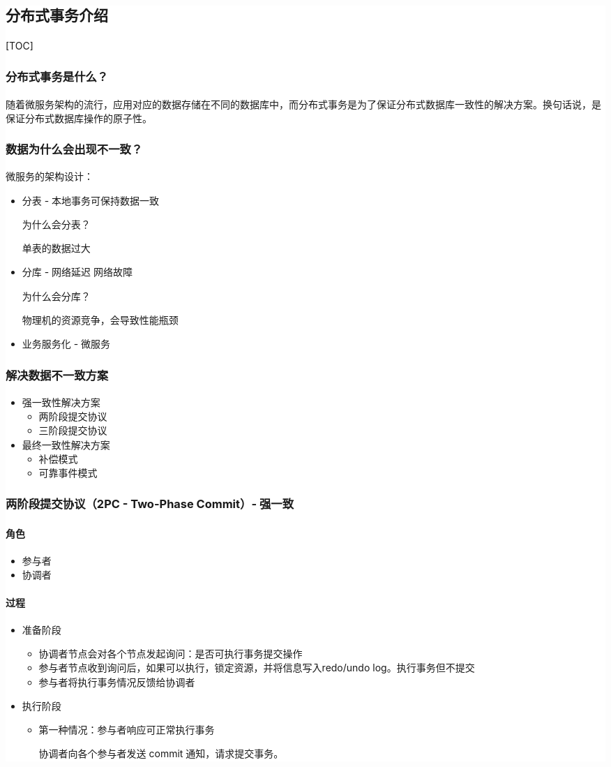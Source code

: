 ## 分布式事务介绍

[TOC]



### 分布式事务是什么？

随着微服务架构的流行，应用对应的数据存储在不同的数据库中，而分布式事务是为了保证分布式数据库一致性的解决方案。换句话说，是保证分布式数据库操作的原子性。

### 数据为什么会出现不一致？

微服务的架构设计：

+ 分表 - 本地事务可保持数据一致

  为什么会分表？

  单表的数据过大

+ 分库 - 网络延迟 网络故障

  为什么会分库？

  物理机的资源竞争，会导致性能瓶颈

+ 业务服务化 - 微服务

### 解决数据不一致方案

+ 强一致性解决方案
  + 两阶段提交协议
  + 三阶段提交协议
+ 最终一致性解决方案
  + 补偿模式
  + 可靠事件模式

### 两阶段提交协议（2PC - Two-Phase Commit）- 强一致

#### 角色

+ 参与者
+ 协调者

#### 过程

+ 准备阶段

  + 协调者节点会对各个节点发起询问：是否可执行事务提交操作
  + 参与者节点收到询问后，如果可以执行，锁定资源，并将信息写入redo/undo log。执行事务但不提交
  + 参与者将执行事务情况反馈给协调者

+ 执行阶段

  + 第一种情况：参与者响应可正常执行事务

    协调者向各个参与者发送 commit 通知，请求提交事务。
